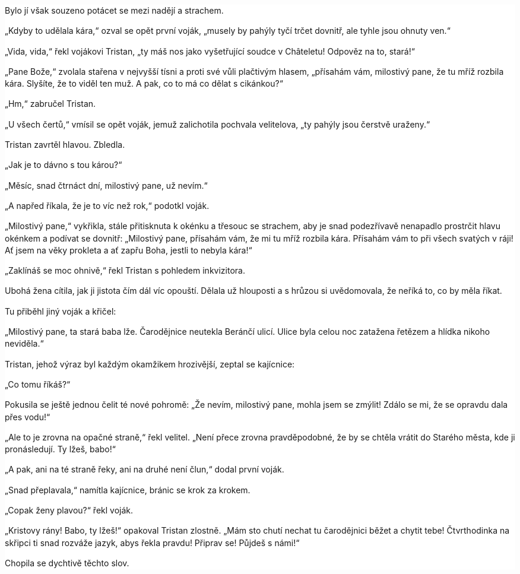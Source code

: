 Bylo jí však souzeno potácet se mezi nadějí a strachem.

„Kdyby to udělala kára,“ ozval se opět první voják, „musely by pahýly tyčí trčet dovnitř, ale tyhle jsou ohnuty ven.“

„Vida, vida,“ řekl vojákovi Tristan, „ty máš nos jako vyšetřující soudce v Châteletu! Odpověz na to, stará!“

„Pane Bože,“ zvolala stařena v nejvyšší tísni a proti své vůli plačtivým hlasem, „přísahám vám, milostivý pane, že tu mříž rozbila kára. Slyšíte, že to viděl ten muž. A pak, co to má co dělat s cikánkou?“

„Hm,“ zabručel Tristan.

„U všech čertů,“ vmísil se opět voják, jemuž zalichotila pochvala velitelova, „ty pahýly jsou čerstvě uraženy.“

Tristan zavrtěl hlavou. Zbledla.

„Jak je to dávno s tou károu?“

„Měsíc, snad čtrnáct dní, milostivý pane, už nevím.“

„A napřed říkala, že je to víc než rok,“ podotkl voják.

„Milostivý pane,“ vykřikla, stále přitisknuta k okénku a třesouc se strachem, aby je snad podezřívavě nenapadlo prostrčit hlavu okénkem a podívat se dovnitř: „Milostivý pane, přísahám vám, že mi tu mříž rozbila kára. Přísahám vám to při všech svatých v ráji! Ať jsem na věky prokleta a ať zapřu Boha, jestli to nebyla kára!“

„Zaklínáš se moc ohnivě,“ řekl Tristan s pohledem inkvizitora.

Ubohá žena cítila, jak ji jistota čím dál víc opouští. Dělala už hlouposti a s hrůzou si uvědomovala, že neříká to, co by měla říkat.

Tu přiběhl jiný voják a křičel:

„Milostivý pane, ta stará baba lže. Čarodějnice neutekla Beránčí ulicí. Ulice byla celou noc zatažena řetězem a hlídka nikoho neviděla.“

Tristan, jehož výraz byl každým okamžikem hrozivější, zeptal se kajícnice:

„Co tomu říkáš?“

Pokusila se ještě jednou čelit té nové pohromě: „Že nevím, milostivý pane, mohla jsem se zmýlit! Zdálo se mi, že se opravdu dala přes vodu!“

„Ale to je zrovna na opačné straně,“ řekl velitel. „Není přece zrovna pravděpodobné, že by se chtěla vrátit do Starého města, kde ji pronásledují. Ty lžeš, babo!“

„A pak, ani na té straně řeky, ani na druhé není člun,“ dodal první voják.

„Snad přeplavala,“ namítla kajícnice, bránic se krok za krokem.

„Copak ženy plavou?“ řekl voják.

„Kristovy rány! Babo, ty lžeš!“ opakoval Tristan zlostně. „Mám sto chutí nechat tu čarodějnici běžet a chytit tebe! Čtvrthodinka na skřipci ti snad rozváže jazyk, abys řekla pravdu! Připrav se! Půjdeš s námi!“

Chopila se dychtivě těchto slov.
